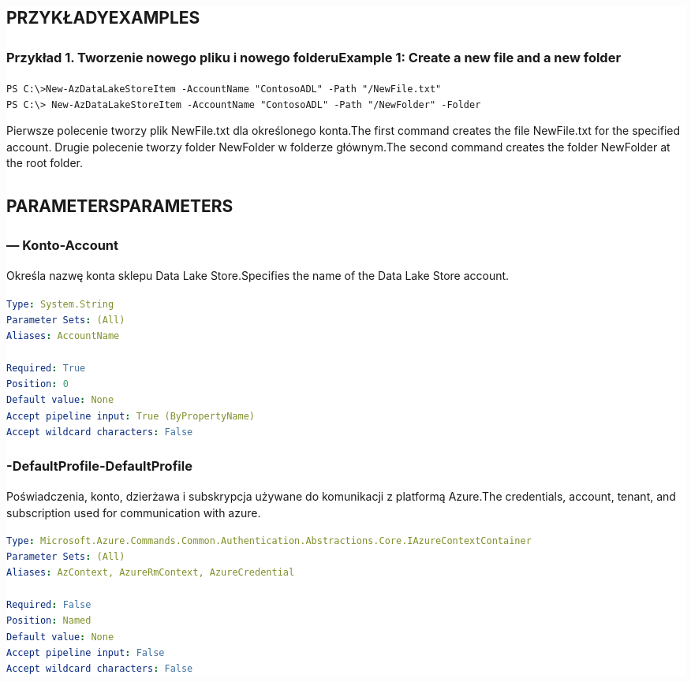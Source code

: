 ## <span data-ttu-id="e65ac-107">PRZYKŁADY</span><span class="sxs-lookup"><span data-stu-id="e65ac-107">EXAMPLES</span></span>

### <span data-ttu-id="e65ac-108">Przykład 1. Tworzenie nowego pliku i nowego folderu</span><span class="sxs-lookup"><span data-stu-id="e65ac-108">Example 1: Create a new file and a new folder</span></span>
```
PS C:\>New-AzDataLakeStoreItem -AccountName "ContosoADL" -Path "/NewFile.txt"
PS C:\> New-AzDataLakeStoreItem -AccountName "ContosoADL" -Path "/NewFolder" -Folder
```

<span data-ttu-id="e65ac-109">Pierwsze polecenie tworzy plik NewFile.txt dla określonego konta.</span><span class="sxs-lookup"><span data-stu-id="e65ac-109">The first command creates the file NewFile.txt for the specified account.</span></span>
<span data-ttu-id="e65ac-110">Drugie polecenie tworzy folder NewFolder w folderze głównym.</span><span class="sxs-lookup"><span data-stu-id="e65ac-110">The second command creates the folder NewFolder at the root folder.</span></span>

## <span data-ttu-id="e65ac-111">PARAMETERS</span><span class="sxs-lookup"><span data-stu-id="e65ac-111">PARAMETERS</span></span>

### <span data-ttu-id="e65ac-112">— Konto</span><span class="sxs-lookup"><span data-stu-id="e65ac-112">-Account</span></span>
<span data-ttu-id="e65ac-113">Określa nazwę konta sklepu Data Lake Store.</span><span class="sxs-lookup"><span data-stu-id="e65ac-113">Specifies the name of the Data Lake Store account.</span></span>

```yaml
Type: System.String
Parameter Sets: (All)
Aliases: AccountName

Required: True
Position: 0
Default value: None
Accept pipeline input: True (ByPropertyName)
Accept wildcard characters: False
```

### <span data-ttu-id="e65ac-114">-DefaultProfile</span><span class="sxs-lookup"><span data-stu-id="e65ac-114">-DefaultProfile</span></span>
<span data-ttu-id="e65ac-115">Poświadczenia, konto, dzierżawa i subskrypcja używane do komunikacji z platformą Azure.</span><span class="sxs-lookup"><span data-stu-id="e65ac-115">The credentials, account, tenant, and subscription used for communication with azure.</span></span>

```yaml
Type: Microsoft.Azure.Commands.Common.Authentication.Abstractions.Core.IAzureContextContainer
Parameter Sets: (All)
Aliases: AzContext, AzureRmContext, AzureCredential

Required: False
Position: Named
Default value: None
Accept pipeline input: False
Accept wildcard characters: False
```
